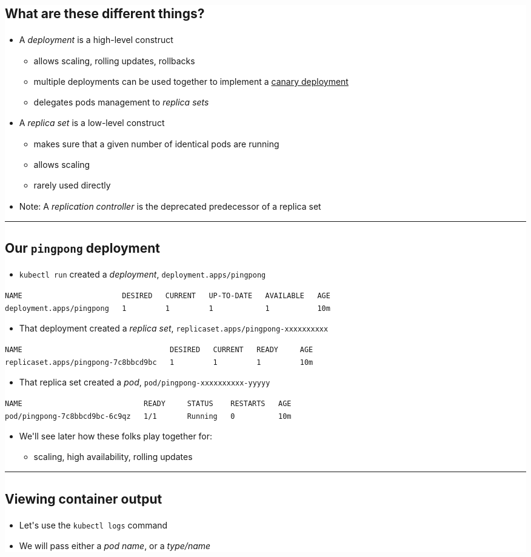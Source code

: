 
## What are these different things?

- A *deployment* is a high-level construct

  - allows scaling, rolling updates, rollbacks

  - multiple deployments can be used together to implement a
    [canary deployment](https://kubernetes.io/docs/concepts/cluster-administration/manage-deployment/#canary-deployments)

  - delegates pods management to *replica sets*

- A *replica set* is a low-level construct

  - makes sure that a given number of identical pods are running

  - allows scaling

  - rarely used directly

- Note: A *replication controller* is the deprecated predecessor of a replica set

---

## Our `pingpong` deployment

- `kubectl run` created a *deployment*, `deployment.apps/pingpong`

```
NAME                       DESIRED   CURRENT   UP-TO-DATE   AVAILABLE   AGE
deployment.apps/pingpong   1         1         1            1           10m
```

- That deployment created a *replica set*, `replicaset.apps/pingpong-xxxxxxxxxx`

```
NAME                                  DESIRED   CURRENT   READY     AGE
replicaset.apps/pingpong-7c8bbcd9bc   1         1         1         10m
```

- That replica set created a *pod*, `pod/pingpong-xxxxxxxxxx-yyyyy`

```
NAME                            READY     STATUS    RESTARTS   AGE
pod/pingpong-7c8bbcd9bc-6c9qz   1/1       Running   0          10m
```

- We'll see later how these folks play together for:

  - scaling, high availability, rolling updates

---

## Viewing container output

- Let's use the `kubectl logs` command

- We will pass either a *pod name*, or a *type/name*
